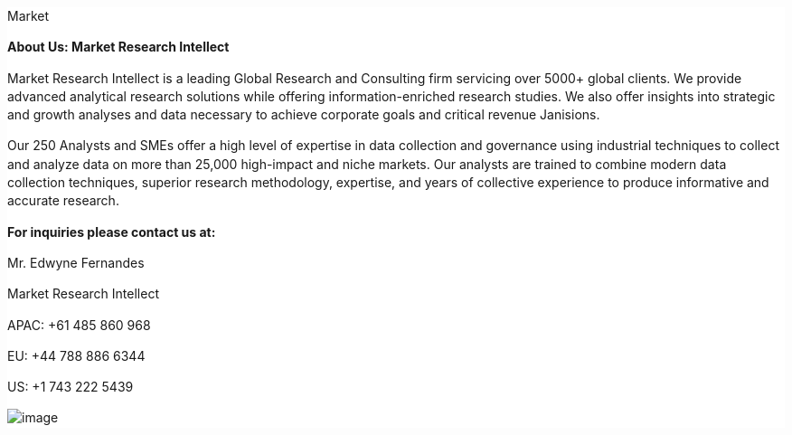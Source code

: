 Market</a></span></p><p><strong><span class="font-[700]">About Us: Market Research Intellect</span></strong></p><p><span class="">Market Research Intellect is a leading Global Research and Consulting firm servicing over 5000+ global clients. We provide advanced analytical research solutions while offering information-enriched research studies.&nbsp;</span>We also offer insights into strategic and growth analyses and data necessary to achieve corporate goals and critical revenue Janisions.</p><p><span class="">Our 250 Analysts and SMEs offer a high level of expertise in data collection and governance using industrial techniques to collect and analyze data on more than 25,000 high-impact and niche markets. Our analysts are trained to combine modern data collection techniques, superior research methodology, expertise, and years of collective experience to produce informative and accurate research.</span></p><p><strong>For inquiries please contact us at:</strong></p><p>Mr. Edwyne Fernandes</p><p>Market Research Intellect</p><p>APAC: +61 485 860 968</p><p>EU: +44 788 886 6344</p><p>US: +1 743 222 5439</p>
![image](https://github.com/user-attachments/assets/a4149b7c-9c9d-44af-b0f0-de06546d34b2)

